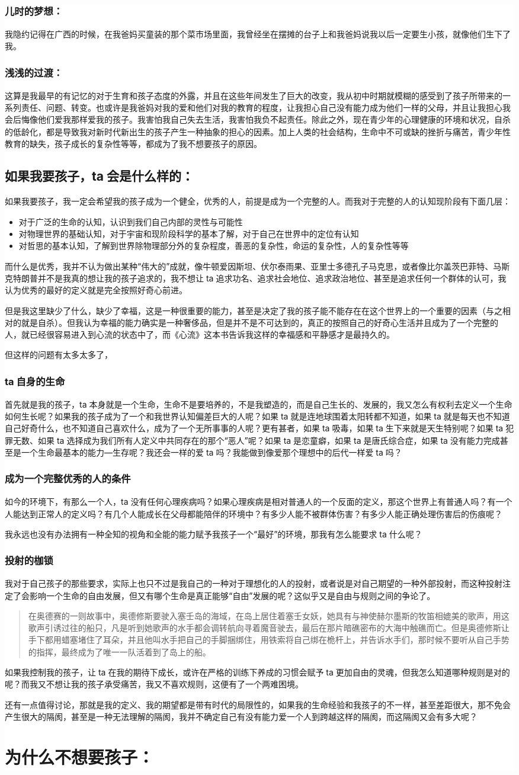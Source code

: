 ### 儿时的梦想：

我隐约记得在广西的时候，在我爸妈买童装的那个菜市场里面，我曾经坐在摆摊的台子上和我爸妈说我以后一定要生小孩，就像他们生下了我。

### 浅浅的过渡：

这算是我最早的有记忆的对于生育和孩子态度的外露，并且在这些年间发生了巨大的改变，我从初中时期就模糊的感受到了孩子所带来的一系列责任、问题、转变。也或许是我爸妈对我的爱和他们对我的教育的程度，让我担心自己没有能力成为他们一样的父母，并且让我担心我会后悔像他们爱我那样爱我的孩子。我害怕我自己失去生活，我害怕我负不起责任。除此之外，现在青少年的心理健康的环境和状况，自杀的低龄化，都是导致我对新时代新出生的孩子产生一种抽象的担心的因素。加上人类的社会结构，生命中不可或缺的挫折与痛苦，青少年性教育的缺失，孩子成长的复杂性等等，都成为了我不想要孩子的原因。

## 如果我要孩子，ta 会是什么样的：

如果我要孩子，我一定会希望我的孩子成为一个健全，优秀的人，前提是成为一个完整的人。而我对于完整的人的认知现阶段有下面几层：

- 对于广泛的生命的认知，认识到我们自己内部的灵性与可能性
- 对物理世界的基础认知，对于宇宙和现阶段科学的基本了解，对于自己在世界中的定位有认知
- 对哲思的基本认知，了解到世界除物理部分外的复杂程度，善恶的复杂性，命运的复杂性，人的复杂性等等

而什么是优秀，我并不认为做出某种“伟大的”成就，像牛顿爱因斯坦、伏尔泰雨果、亚里士多德孔子马克思，或者像比尔盖茨巴菲特、马斯克特朗普并不是我真的想让我的孩子追求的，我不想让 ta 追求功名、追求社会地位、追求政治地位、甚至是追求任何一个群体的认可，我认为优秀的最好的定义就是完全按照好奇心前进。

但是我这里缺少了什么，缺少了幸福，这是一种很重要的能力，甚至是决定了我的孩子能不能存在在这个世界上的一个重要的因素（与之相对的就是自杀）。但我认为幸福的能力确实是一种奢侈品，但是并不是不可达到的，真正的按照自己的好奇心生活并且成为了一个完整的人，就已经很容易进入到心流的状态中了，而《心流》这本书告诉我这样的幸福感和平静感才是最持久的。

但这样的问题有太多太多了，

### ta 自身的生命

首先就是我的孩子，ta 本身就是一个生命，生命不是要培养的，不是我塑造的，而是自己生长的、发展的，我又怎么有权利去定义一个生命如何生长呢？如果我的孩子成为了一个和我世界认知偏差巨大的人呢？如果 ta 就是连地球围着太阳转都不知道，如果 ta 就是每天也不知道自己好奇什么，也不知道自己喜欢什么，成为了一个无所事事的人呢？更有甚者，如果 ta 吸毒，如果 ta 生下来就是天生特别呢？如果 ta 犯罪无数、如果 ta 选择成为我们所有人定义中共同存在的那个“恶人”呢？如果 ta 是恋童癖，如果 ta 是唐氏综合症，如果 ta 没有能力完成甚至是一个生命最基本的能力—生存呢？我还会一样的爱 ta 吗？我能做到像爱那个理想中的后代一样爱 ta 吗？

### 成为一个完整优秀的人的条件

如今的环境下，有那么一个人，ta 没有任何心理疾病吗？如果心理疾病是相对普通人的一个反面的定义，那这个世界上有普通人吗？有一个人能达到正常人的定义吗？有几个人能成长在父母都能陪伴的环境中？有多少人能不被群体伤害？有多少人能正确处理伤害后的伤痕呢？

我永远也没有办法拥有一种全知的视角和全能的能力赋予我孩子一个“最好”的环境，那我有怎么能要求 ta 什么呢？

### 投射的枷锁

我对于自己孩子的那些要求，实际上也只不过是我自己的一种对于理想化的人的投射，或者说是对自己期望的一种外部投射，而这种投射注定了会影响一个生命的自由发展，但又有哪个生命是真正能够“自由”发展的呢？这似乎又是自由与规则之间的争论了。

> 在奥德赛的一则故事中，奥德修斯要驶入塞壬岛的海域，在岛上居住着塞壬女妖，她具有与神使赫尔墨斯的牧笛相媲美的歌声，用这歌声引诱过往的船只，凡是听到她歌声的水手都会调转航向寻着魔音驶去，最后在那片暗礁密布的大海中触礁而亡。但是奥德修斯让手下都用蜡塞堵住了耳朵，并且他叫水手把自己的手脚捆绑住，用铁索将自己绑在桅杆上，并告诉水手们，那时候不要听从自己手势的指挥，最终成为了唯一一队活着到了岛上的船。

如果我控制我的孩子，让 ta 在我的期待下成长，或许在严格的训练下养成的习惯会赋予 ta 更加自由的灵魂，但我怎么知道哪种规则是对的呢？而我又不想让我的孩子承受痛苦，我又不喜欢规则，这便有了一个两难困境。

还有一点值得讨论，那就是我的定义、我的期望都是带有时代的局限性的，如果我的生命经验和我孩子的不一样，甚至差距很大，那不免会产生很大的隔阂，甚至是一种无法理解的隔阂，我并不确定自己有没有能力爱一个人到跨越这样的隔阂，而这隔阂又会有多大呢？

# 为什么不想要孩子：
